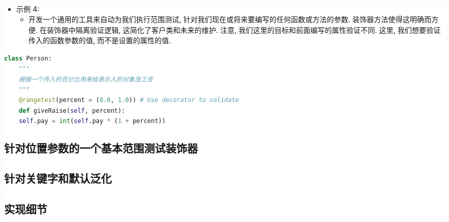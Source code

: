- 示例 4: 
    - 开发一个通用的工具来自动为我们执行范围测试,  针对我们现在或将来要编写的任何函数或方法的参数. 装饰器方法使得这明确而方便. 
      在装饰器中隔离验证逻辑, 这简化了客户类和未来的维护. 注意, 我们这里的目标和前面编写的属性验证不同. 这里, 
      我们想要验证传入的函数参数的值, 而不是设置的属性的值. 

```python
class Person:
    """
    根据一个传入的百分比用来给表示人的对象涨工资
    """
    @rangetest(percent = (0.0, 1.0)) # Use decorator to validate
    def giveRaise(self, percent):
    self.pay = int(self.pay * (1 + percent))
```

## 针对位置参数的一个基本范围测试装饰器

## 针对关键字和默认泛化

## 实现细节

